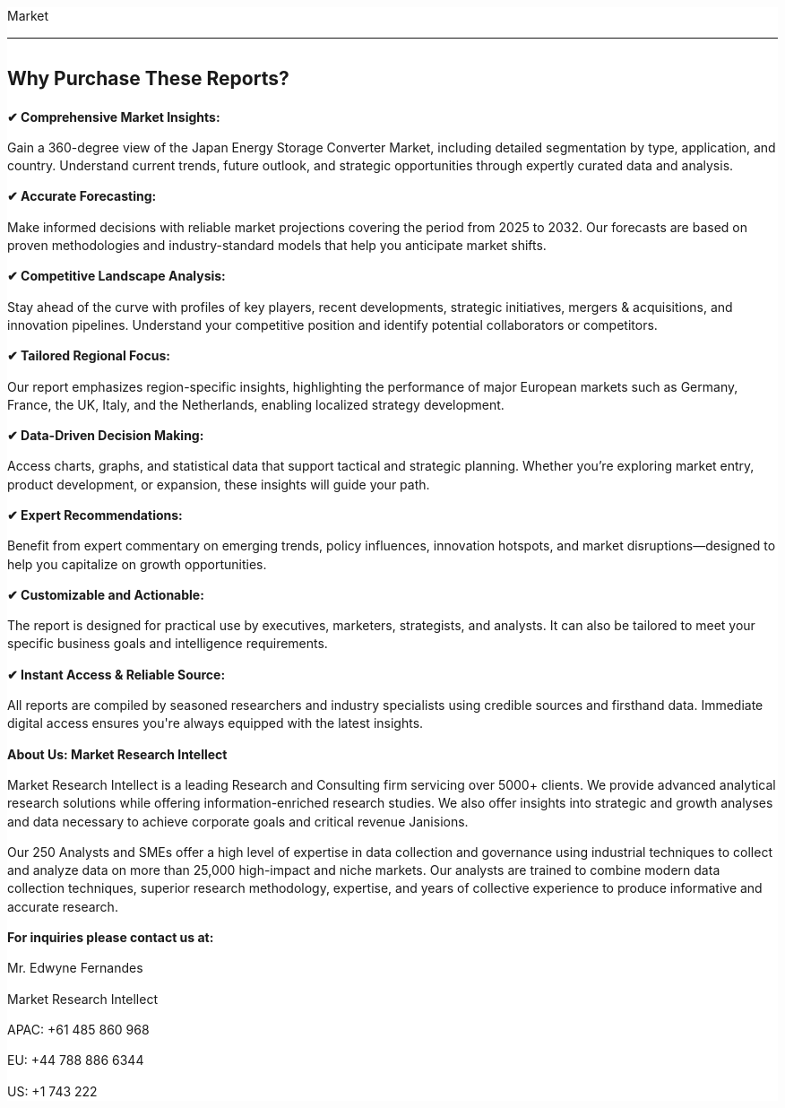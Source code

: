 Market</a></span></p></blockquote><hr /><h2>Why Purchase These Reports?</h2><p><strong>✔ Comprehensive Market Insights:</strong></p><p>Gain a 360-degree view of the Japan Energy Storage Converter Market, including detailed segmentation by type, application, and country. Understand current trends, future outlook, and strategic opportunities through expertly curated data and analysis.</p><p><strong>✔ Accurate Forecasting:</strong></p><p>Make informed decisions with reliable market projections covering the period from 2025 to 2032. Our forecasts are based on proven methodologies and industry-standard models that help you anticipate market shifts.</p><p><strong>✔ Competitive Landscape Analysis:</strong></p><p>Stay ahead of the curve with profiles of key players, recent developments, strategic initiatives, mergers &amp; acquisitions, and innovation pipelines. Understand your competitive position and identify potential collaborators or competitors.</p><p><strong>✔ Tailored Regional Focus:</strong></p><p>Our report emphasizes region-specific insights, highlighting the performance of major European markets such as Germany, France, the UK, Italy, and the Netherlands, enabling localized strategy development.</p><p><strong>✔ Data-Driven Decision Making:</strong></p><p>Access charts, graphs, and statistical data that support tactical and strategic planning. Whether you&rsquo;re exploring market entry, product development, or expansion, these insights will guide your path.</p><p><strong>✔ Expert Recommendations:</strong></p><p>Benefit from expert commentary on emerging trends, policy influences, innovation hotspots, and market disruptions&mdash;designed to help you capitalize on growth opportunities.</p><p><strong>✔ Customizable and Actionable:</strong></p><p>The report is designed for practical use by executives, marketers, strategists, and analysts. It can also be tailored to meet your specific business goals and intelligence requirements.</p><p><strong>✔ Instant Access &amp; Reliable Source:</strong></p><p>All reports are compiled by seasoned researchers and industry specialists using credible sources and firsthand data. Immediate digital access ensures you're always equipped with the latest insights.</p><p><strong><span class="font-[700]">About Us: Market Research Intellect</span></strong></p><p><span class="">Market Research Intellect is a leading Research and Consulting firm servicing over 5000+ clients. We provide advanced analytical research solutions while offering information-enriched research studies.&nbsp;</span>We also offer insights into strategic and growth analyses and data necessary to achieve corporate goals and critical revenue Janisions.</p><p><span class="">Our 250 Analysts and SMEs offer a high level of expertise in data collection and governance using industrial techniques to collect and analyze data on more than 25,000 high-impact and niche markets. Our analysts are trained to combine modern data collection techniques, superior research methodology, expertise, and years of collective experience to produce informative and accurate research.</span></p><p><strong>For inquiries please contact us at:</strong></p><p>Mr. Edwyne Fernandes</p><p>Market Research Intellect</p><p>APAC: +61 485 860 968</p><p>EU: +44 788 886 6344</p><p>US: +1 743 222